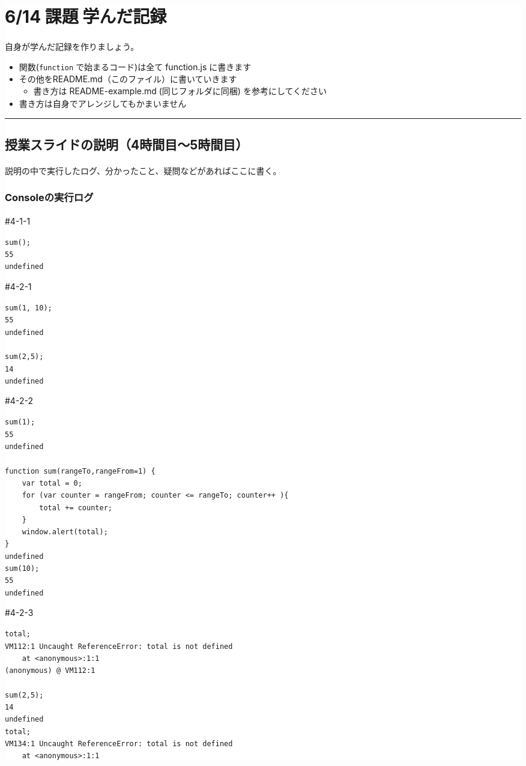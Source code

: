 # 6/14 課題 学んだ記録

自身が学んだ記録を作りましょう。

- 関数(`function` で始まるコード)は全て function.js に書きます
- その他をREADME.md（このファイル）に書いていきます
    - 書き方は README-example.md (同じフォルダに同梱) を参考にしてください
- 書き方は自身でアレンジしてもかまいません


--------------------------------------

## 授業スライドの説明（4時間目～5時間目）

説明の中で実行したログ、分かったこと、疑問などがあればここに書く。

### Consoleの実行ログ

#4-1-1
```
sum();
55
undefined
```
#4-2-1
```
sum(1, 10);
55
undefined

sum(2,5);
14
undefined
```
#4-2-2
```
sum(1);
55
undefined

function sum(rangeTo,rangeFrom=1) {
    var total = 0;
    for (var counter = rangeFrom; counter <= rangeTo; counter++ ){
        total += counter;
    }
    window.alert(total);
}
undefined
sum(10);
55
undefined
```
#4-2-3
```
total;
VM112:1 Uncaught ReferenceError: total is not defined
    at <anonymous>:1:1
(anonymous) @ VM112:1

sum(2,5);
14
undefined
total;
VM134:1 Uncaught ReferenceError: total is not defined
    at <anonymous>:1:1
```
